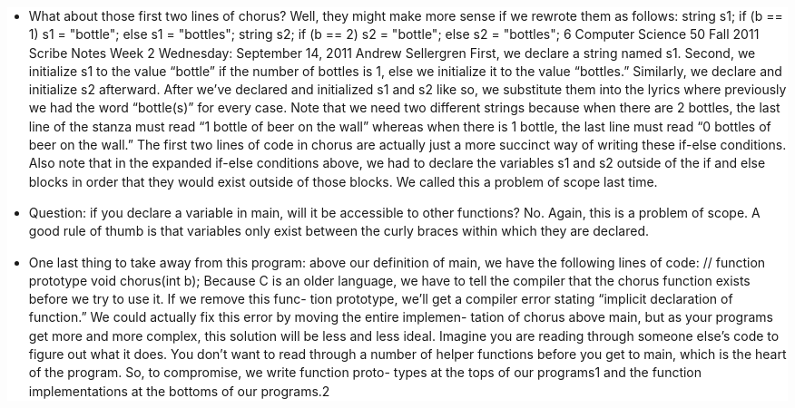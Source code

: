* What about those first two lines of chorus? Well, they might make more
sense if we rewrote them as follows:
string s1;
if (b == 1)
s1 = "bottle";
else
s1 = "bottles";
string s2;
if (b == 2)
s2 = "bottle";
else
s2 = "bottles";
6
Computer Science 50
Fall 2011
Scribe Notes
Week 2 Wednesday: September 14, 2011
Andrew Sellergren
First, we declare a string named s1. Second, we initialize s1 to the value
“bottle” if the number of bottles is 1, else we initialize it to the value
“bottles.” Similarly, we declare and initialize s2 afterward. After we’ve
declared and initialized s1 and s2 like so, we substitute them into the
lyrics where previously we had the word “bottle(s)” for every case. Note
that we need two different strings because when there are 2 bottles, the last
line of the stanza must read “1 bottle of beer on the wall” whereas when
there is 1 bottle, the last line must read “0 bottles of beer on the wall.”
The first two lines of code in chorus are actually just a more succinct way
of writing these if-else conditions. Also note that in the expanded if-else
conditions above, we had to declare the variables s1 and s2 outside of the
if and else blocks in order that they would exist outside of those blocks.
We called this a problem of scope last time.

* Question: if you declare a variable in main, will it be accessible to other
functions? No. Again, this is a problem of scope. A good rule of thumb is
that variables only exist between the curly braces within which they are
declared.

* One last thing to take away from this program: above our definition of
main, we have the following lines of code:
// function prototype
void chorus(int b);
Because C is an older language, we have to tell the compiler that the
chorus function exists before we try to use it. If we remove this func-
tion prototype, we’ll get a compiler error stating “implicit declaration of
function.” We could actually fix this error by moving the entire implemen-
tation of chorus above main, but as your programs get more and more
complex, this solution will be less and less ideal. Imagine you are reading
through someone else’s code to figure out what it does. You don’t want to
read through a number of helper functions before you get to main, which
is the heart of the program. So, to compromise, we write function proto-
types at the tops of our programs1 and the function implementations at
the bottoms of our programs.2
